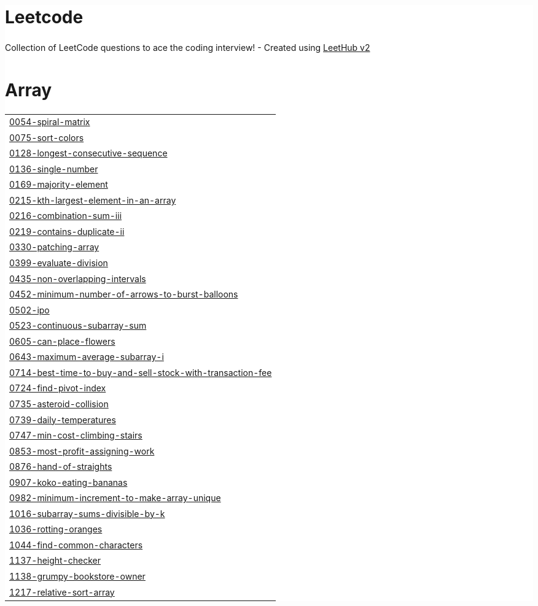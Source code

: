 # Leetcode
Collection of LeetCode questions to ace the coding interview! - Created using [LeetHub v2](https://github.com/arunbhardwaj/LeetHub-2.0)


# Array
|  |
| ------- |
| [0054-spiral-matrix](https://github.com/bhargavi1poyekar/Leetcode/tree/master/0054-spiral-matrix) |
| [0075-sort-colors](https://github.com/bhargavi1poyekar/Leetcode/tree/master/0075-sort-colors) |
| [0128-longest-consecutive-sequence](https://github.com/bhargavi1poyekar/Leetcode/tree/master/0128-longest-consecutive-sequence) |
| [0136-single-number](https://github.com/bhargavi1poyekar/Leetcode/tree/master/0136-single-number) |
| [0169-majority-element](https://github.com/bhargavi1poyekar/Leetcode/tree/master/0169-majority-element) |
| [0215-kth-largest-element-in-an-array](https://github.com/bhargavi1poyekar/Leetcode/tree/master/0215-kth-largest-element-in-an-array) |
| [0216-combination-sum-iii](https://github.com/bhargavi1poyekar/Leetcode/tree/master/0216-combination-sum-iii) |
| [0219-contains-duplicate-ii](https://github.com/bhargavi1poyekar/Leetcode/tree/master/0219-contains-duplicate-ii) |
| [0330-patching-array](https://github.com/bhargavi1poyekar/Leetcode/tree/master/0330-patching-array) |
| [0399-evaluate-division](https://github.com/bhargavi1poyekar/Leetcode/tree/master/0399-evaluate-division) |
| [0435-non-overlapping-intervals](https://github.com/bhargavi1poyekar/Leetcode/tree/master/0435-non-overlapping-intervals) |
| [0452-minimum-number-of-arrows-to-burst-balloons](https://github.com/bhargavi1poyekar/Leetcode/tree/master/0452-minimum-number-of-arrows-to-burst-balloons) |
| [0502-ipo](https://github.com/bhargavi1poyekar/Leetcode/tree/master/0502-ipo) |
| [0523-continuous-subarray-sum](https://github.com/bhargavi1poyekar/Leetcode/tree/master/0523-continuous-subarray-sum) |
| [0605-can-place-flowers](https://github.com/bhargavi1poyekar/Leetcode/tree/master/0605-can-place-flowers) |
| [0643-maximum-average-subarray-i](https://github.com/bhargavi1poyekar/Leetcode/tree/master/0643-maximum-average-subarray-i) |
| [0714-best-time-to-buy-and-sell-stock-with-transaction-fee](https://github.com/bhargavi1poyekar/Leetcode/tree/master/0714-best-time-to-buy-and-sell-stock-with-transaction-fee) |
| [0724-find-pivot-index](https://github.com/bhargavi1poyekar/Leetcode/tree/master/0724-find-pivot-index) |
| [0735-asteroid-collision](https://github.com/bhargavi1poyekar/Leetcode/tree/master/0735-asteroid-collision) |
| [0739-daily-temperatures](https://github.com/bhargavi1poyekar/Leetcode/tree/master/0739-daily-temperatures) |
| [0747-min-cost-climbing-stairs](https://github.com/bhargavi1poyekar/Leetcode/tree/master/0747-min-cost-climbing-stairs) |
| [0853-most-profit-assigning-work](https://github.com/bhargavi1poyekar/Leetcode/tree/master/0853-most-profit-assigning-work) |
| [0876-hand-of-straights](https://github.com/bhargavi1poyekar/Leetcode/tree/master/0876-hand-of-straights) |
| [0907-koko-eating-bananas](https://github.com/bhargavi1poyekar/Leetcode/tree/master/0907-koko-eating-bananas) |
| [0982-minimum-increment-to-make-array-unique](https://github.com/bhargavi1poyekar/Leetcode/tree/master/0982-minimum-increment-to-make-array-unique) |
| [1016-subarray-sums-divisible-by-k](https://github.com/bhargavi1poyekar/Leetcode/tree/master/1016-subarray-sums-divisible-by-k) |
| [1036-rotting-oranges](https://github.com/bhargavi1poyekar/Leetcode/tree/master/1036-rotting-oranges) |
| [1044-find-common-characters](https://github.com/bhargavi1poyekar/Leetcode/tree/master/1044-find-common-characters) |
| [1137-height-checker](https://github.com/bhargavi1poyekar/Leetcode/tree/master/1137-height-checker) |
| [1138-grumpy-bookstore-owner](https://github.com/bhargavi1poyekar/Leetcode/tree/master/1138-grumpy-bookstore-owner) |
| [1217-relative-sort-array](https://github.com/bhargavi1poyekar/Leetcode/tree/master/1217-relative-sort-array) |